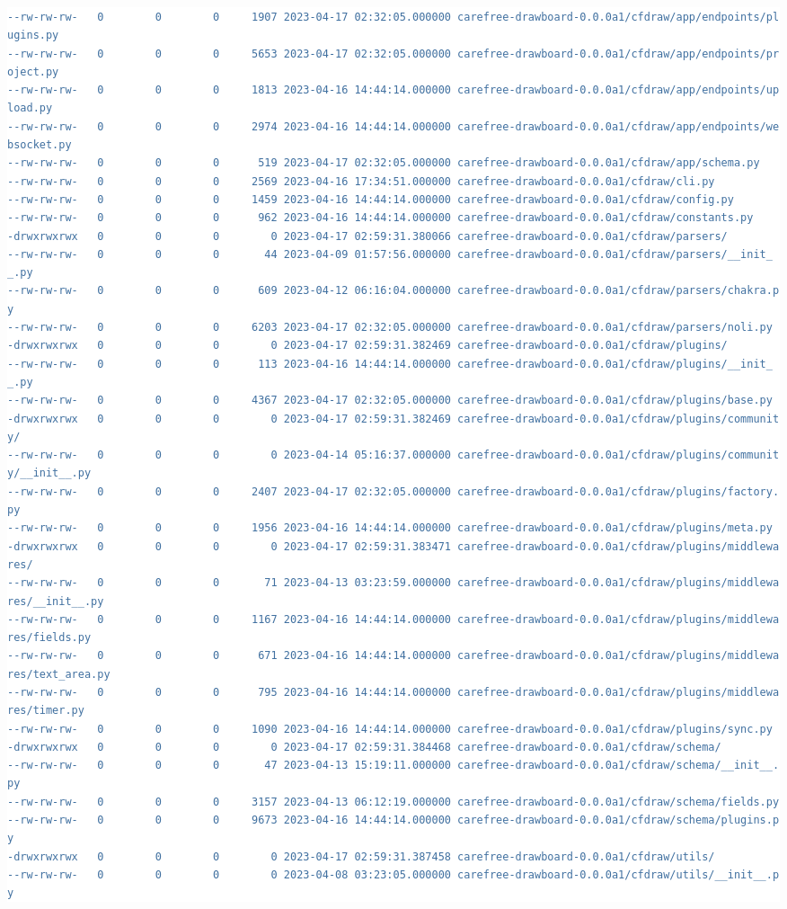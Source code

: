 ```diff
--rw-rw-rw-   0        0        0     1907 2023-04-17 02:32:05.000000 carefree-drawboard-0.0.0a1/cfdraw/app/endpoints/plugins.py
--rw-rw-rw-   0        0        0     5653 2023-04-17 02:32:05.000000 carefree-drawboard-0.0.0a1/cfdraw/app/endpoints/project.py
--rw-rw-rw-   0        0        0     1813 2023-04-16 14:44:14.000000 carefree-drawboard-0.0.0a1/cfdraw/app/endpoints/upload.py
--rw-rw-rw-   0        0        0     2974 2023-04-16 14:44:14.000000 carefree-drawboard-0.0.0a1/cfdraw/app/endpoints/websocket.py
--rw-rw-rw-   0        0        0      519 2023-04-17 02:32:05.000000 carefree-drawboard-0.0.0a1/cfdraw/app/schema.py
--rw-rw-rw-   0        0        0     2569 2023-04-16 17:34:51.000000 carefree-drawboard-0.0.0a1/cfdraw/cli.py
--rw-rw-rw-   0        0        0     1459 2023-04-16 14:44:14.000000 carefree-drawboard-0.0.0a1/cfdraw/config.py
--rw-rw-rw-   0        0        0      962 2023-04-16 14:44:14.000000 carefree-drawboard-0.0.0a1/cfdraw/constants.py
-drwxrwxrwx   0        0        0        0 2023-04-17 02:59:31.380066 carefree-drawboard-0.0.0a1/cfdraw/parsers/
--rw-rw-rw-   0        0        0       44 2023-04-09 01:57:56.000000 carefree-drawboard-0.0.0a1/cfdraw/parsers/__init__.py
--rw-rw-rw-   0        0        0      609 2023-04-12 06:16:04.000000 carefree-drawboard-0.0.0a1/cfdraw/parsers/chakra.py
--rw-rw-rw-   0        0        0     6203 2023-04-17 02:32:05.000000 carefree-drawboard-0.0.0a1/cfdraw/parsers/noli.py
-drwxrwxrwx   0        0        0        0 2023-04-17 02:59:31.382469 carefree-drawboard-0.0.0a1/cfdraw/plugins/
--rw-rw-rw-   0        0        0      113 2023-04-16 14:44:14.000000 carefree-drawboard-0.0.0a1/cfdraw/plugins/__init__.py
--rw-rw-rw-   0        0        0     4367 2023-04-17 02:32:05.000000 carefree-drawboard-0.0.0a1/cfdraw/plugins/base.py
-drwxrwxrwx   0        0        0        0 2023-04-17 02:59:31.382469 carefree-drawboard-0.0.0a1/cfdraw/plugins/community/
--rw-rw-rw-   0        0        0        0 2023-04-14 05:16:37.000000 carefree-drawboard-0.0.0a1/cfdraw/plugins/community/__init__.py
--rw-rw-rw-   0        0        0     2407 2023-04-17 02:32:05.000000 carefree-drawboard-0.0.0a1/cfdraw/plugins/factory.py
--rw-rw-rw-   0        0        0     1956 2023-04-16 14:44:14.000000 carefree-drawboard-0.0.0a1/cfdraw/plugins/meta.py
-drwxrwxrwx   0        0        0        0 2023-04-17 02:59:31.383471 carefree-drawboard-0.0.0a1/cfdraw/plugins/middlewares/
--rw-rw-rw-   0        0        0       71 2023-04-13 03:23:59.000000 carefree-drawboard-0.0.0a1/cfdraw/plugins/middlewares/__init__.py
--rw-rw-rw-   0        0        0     1167 2023-04-16 14:44:14.000000 carefree-drawboard-0.0.0a1/cfdraw/plugins/middlewares/fields.py
--rw-rw-rw-   0        0        0      671 2023-04-16 14:44:14.000000 carefree-drawboard-0.0.0a1/cfdraw/plugins/middlewares/text_area.py
--rw-rw-rw-   0        0        0      795 2023-04-16 14:44:14.000000 carefree-drawboard-0.0.0a1/cfdraw/plugins/middlewares/timer.py
--rw-rw-rw-   0        0        0     1090 2023-04-16 14:44:14.000000 carefree-drawboard-0.0.0a1/cfdraw/plugins/sync.py
-drwxrwxrwx   0        0        0        0 2023-04-17 02:59:31.384468 carefree-drawboard-0.0.0a1/cfdraw/schema/
--rw-rw-rw-   0        0        0       47 2023-04-13 15:19:11.000000 carefree-drawboard-0.0.0a1/cfdraw/schema/__init__.py
--rw-rw-rw-   0        0        0     3157 2023-04-13 06:12:19.000000 carefree-drawboard-0.0.0a1/cfdraw/schema/fields.py
--rw-rw-rw-   0        0        0     9673 2023-04-16 14:44:14.000000 carefree-drawboard-0.0.0a1/cfdraw/schema/plugins.py
-drwxrwxrwx   0        0        0        0 2023-04-17 02:59:31.387458 carefree-drawboard-0.0.0a1/cfdraw/utils/
--rw-rw-rw-   0        0        0        0 2023-04-08 03:23:05.000000 carefree-drawboard-0.0.0a1/cfdraw/utils/__init__.py
```